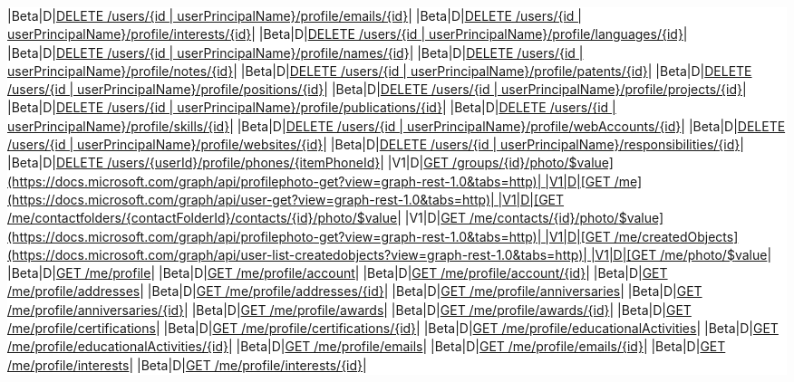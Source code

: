 |Beta|D|[DELETE /users/{id | userPrincipalName}/profile/emails/{id}](https://docs.microsoft.com/graph/api/itememail-delete?view=graph-rest-beta&tabs=http)|
|Beta|D|[DELETE /users/{id | userPrincipalName}/profile/interests/{id}](https://docs.microsoft.com/graph/api/personinterest-delete?view=graph-rest-beta&tabs=http)|
|Beta|D|[DELETE /users/{id | userPrincipalName}/profile/languages/{id}](https://docs.microsoft.com/graph/api/languageproficiency-delete?view=graph-rest-beta&tabs=http)|
|Beta|D|[DELETE /users/{id | userPrincipalName}/profile/names/{id}](https://docs.microsoft.com/graph/api/personname-delete?view=graph-rest-beta&tabs=http)|
|Beta|D|[DELETE /users/{id | userPrincipalName}/profile/notes/{id}](https://docs.microsoft.com/graph/api/personannotation-delete?view=graph-rest-beta&tabs=http)|
|Beta|D|[DELETE /users/{id | userPrincipalName}/profile/patents/{id}](https://docs.microsoft.com/graph/api/itempatent-delete?view=graph-rest-beta&tabs=http)|
|Beta|D|[DELETE /users/{id | userPrincipalName}/profile/positions/{id}](https://docs.microsoft.com/graph/api/workposition-delete?view=graph-rest-beta&tabs=http)|
|Beta|D|[DELETE /users/{id | userPrincipalName}/profile/projects/{id}](https://docs.microsoft.com/graph/api/projectparticipation-delete?view=graph-rest-beta&tabs=http)|
|Beta|D|[DELETE /users/{id | userPrincipalName}/profile/publications/{id}](https://docs.microsoft.com/graph/api/itempublication-delete?view=graph-rest-beta&tabs=http)|
|Beta|D|[DELETE /users/{id | userPrincipalName}/profile/skills/{id}](https://docs.microsoft.com/graph/api/skillproficiency-delete?view=graph-rest-beta&tabs=http)|
|Beta|D|[DELETE /users/{id | userPrincipalName}/profile/webAccounts/{id}](https://docs.microsoft.com/graph/api/webaccount-delete?view=graph-rest-beta&tabs=http)|
|Beta|D|[DELETE /users/{id | userPrincipalName}/profile/websites/{id}](https://docs.microsoft.com/graph/api/personwebsite-delete?view=graph-rest-beta&tabs=http)|
|Beta|D|[DELETE /users/{id | userPrincipalName}/responsibilities/{id}](https://docs.microsoft.com/graph/api/personresponsibility-delete?view=graph-rest-beta&tabs=http)|
|Beta|D|[DELETE /users/{userId}/profile/phones/{itemPhoneId}](https://docs.microsoft.com/graph/api/itemphone-delete?view=graph-rest-beta&tabs=http)|
|V1|D|[GET /groups/{id}/photo/$value](https://docs.microsoft.com/graph/api/profilephoto-get?view=graph-rest-1.0&tabs=http)|
|V1|D|[GET /me](https://docs.microsoft.com/graph/api/user-get?view=graph-rest-1.0&tabs=http)|
|V1|D|[GET /me/contactfolders/{contactFolderId}/contacts/{id}/photo/$value](https://docs.microsoft.com/graph/api/profilephoto-get?view=graph-rest-1.0&tabs=http)|
|V1|D|[GET /me/contacts/{id}/photo/$value](https://docs.microsoft.com/graph/api/profilephoto-get?view=graph-rest-1.0&tabs=http)|
|V1|D|[GET /me/createdObjects](https://docs.microsoft.com/graph/api/user-list-createdobjects?view=graph-rest-1.0&tabs=http)|
|V1|D|[GET /me/photo/$value](https://docs.microsoft.com/graph/api/profilephoto-get?view=graph-rest-1.0&tabs=http)|
|Beta|D|[GET /me/profile](https://docs.microsoft.com/graph/api/profile-get?view=graph-rest-beta&tabs=http)|
|Beta|D|[GET /me/profile/account](https://docs.microsoft.com/graph/api/profile-list-accounts?view=graph-rest-beta&tabs=http)|
|Beta|D|[GET /me/profile/account/{id}](https://docs.microsoft.com/graph/api/useraccountinformation-get?view=graph-rest-beta&tabs=http)|
|Beta|D|[GET /me/profile/addresses](https://docs.microsoft.com/graph/api/profile-list-addresses?view=graph-rest-beta&tabs=http)|
|Beta|D|[GET /me/profile/addresses/{id}](https://docs.microsoft.com/graph/api/itemaddress-get?view=graph-rest-beta&tabs=http)|
|Beta|D|[GET /me/profile/anniversaries](https://docs.microsoft.com/graph/api/profile-list-anniversaries?view=graph-rest-beta&tabs=http)|
|Beta|D|[GET /me/profile/anniversaries/{id}](https://docs.microsoft.com/graph/api/personanniversary-get?view=graph-rest-beta&tabs=http)|
|Beta|D|[GET /me/profile/awards](https://docs.microsoft.com/graph/api/profile-list-awards?view=graph-rest-beta&tabs=http)|
|Beta|D|[GET /me/profile/awards/{id}](https://docs.microsoft.com/graph/api/personaward-get?view=graph-rest-beta&tabs=http)|
|Beta|D|[GET /me/profile/certifications](https://docs.microsoft.com/graph/api/profile-list-certifications?view=graph-rest-beta&tabs=http)|
|Beta|D|[GET /me/profile/certifications/{id}](https://docs.microsoft.com/graph/api/personcertification-get?view=graph-rest-beta&tabs=http)|
|Beta|D|[GET /me/profile/educationalActivities](https://docs.microsoft.com/graph/api/profile-list-educationalactivities?view=graph-rest-beta&tabs=http)|
|Beta|D|[GET /me/profile/educationalActivities/{id}](https://docs.microsoft.com/graph/api/educationalactivity-get?view=graph-rest-beta&tabs=http)|
|Beta|D|[GET /me/profile/emails](https://docs.microsoft.com/graph/api/profile-list-emails?view=graph-rest-beta&tabs=http)|
|Beta|D|[GET /me/profile/emails/{id}](https://docs.microsoft.com/graph/api/itememail-get?view=graph-rest-beta&tabs=http)|
|Beta|D|[GET /me/profile/interests](https://docs.microsoft.com/graph/api/profile-list-interests?view=graph-rest-beta&tabs=http)|
|Beta|D|[GET /me/profile/interests/{id}](https://docs.microsoft.com/graph/api/personinterest-get?view=graph-rest-beta&tabs=http)|